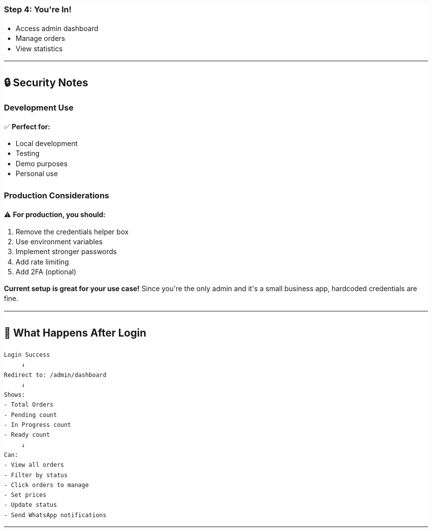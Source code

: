 ### **Step 4: You're In!**
- Access admin dashboard
- Manage orders
- View statistics

---

## 🔒 **Security Notes**

### **Development Use**
✅ **Perfect for:**
- Local development
- Testing
- Demo purposes
- Personal use

### **Production Considerations**
⚠️ **For production, you should:**
1. Remove the credentials helper box
2. Use environment variables
3. Implement stronger passwords
4. Add rate limiting
5. Add 2FA (optional)

**Current setup is great for your use case!** Since you're the only admin and it's a small business app, hardcoded credentials are fine.

---

## 🎯 **What Happens After Login**

```
Login Success
     ↓
Redirect to: /admin/dashboard
     ↓
Shows:
- Total Orders
- Pending count
- In Progress count
- Ready count
     ↓
Can:
- View all orders
- Filter by status
- Click orders to manage
- Set prices
- Update status
- Send WhatsApp notifications
```

---